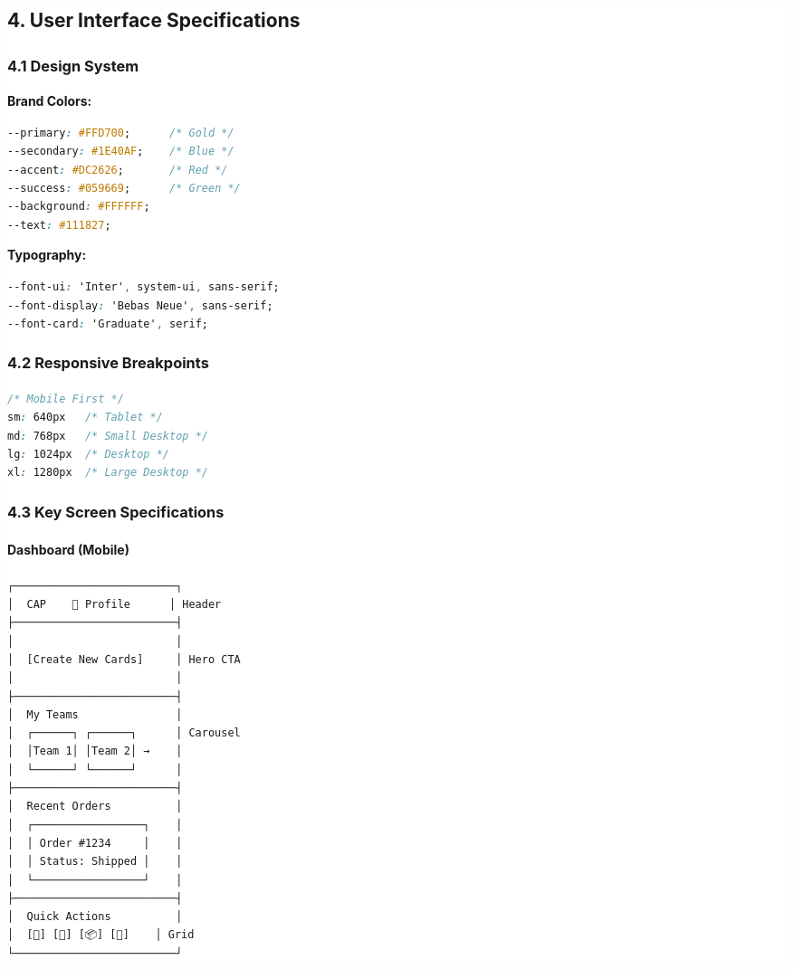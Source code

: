 
## 4. User Interface Specifications

### 4.1 Design System

**Brand Colors:**
```css
--primary: #FFD700;      /* Gold */
--secondary: #1E40AF;    /* Blue */
--accent: #DC2626;       /* Red */
--success: #059669;      /* Green */
--background: #FFFFFF;
--text: #111827;
```

**Typography:**
```css
--font-ui: 'Inter', system-ui, sans-serif;
--font-display: 'Bebas Neue', sans-serif;
--font-card: 'Graduate', serif;
```

### 4.2 Responsive Breakpoints
```css
/* Mobile First */
sm: 640px   /* Tablet */
md: 768px   /* Small Desktop */
lg: 1024px  /* Desktop */
xl: 1280px  /* Large Desktop */
```

### 4.3 Key Screen Specifications

#### Dashboard (Mobile)
```
┌─────────────────────────┐
│  CAP    👤 Profile      │ Header
├─────────────────────────┤
│                         │
│  [Create New Cards]     │ Hero CTA
│                         │
├─────────────────────────┤
│  My Teams               │
│  ┌──────┐ ┌──────┐      │ Carousel
│  │Team 1│ │Team 2│ →    │
│  └──────┘ └──────┘      │
├─────────────────────────┤
│  Recent Orders          │
│  ┌─────────────────┐    │
│  │ Order #1234     │    │
│  │ Status: Shipped │    │
│  └─────────────────┘    │
├─────────────────────────┤
│  Quick Actions          │
│  [📸] [🎨] [📦] [👥]    │ Grid
└─────────────────────────┘
```
